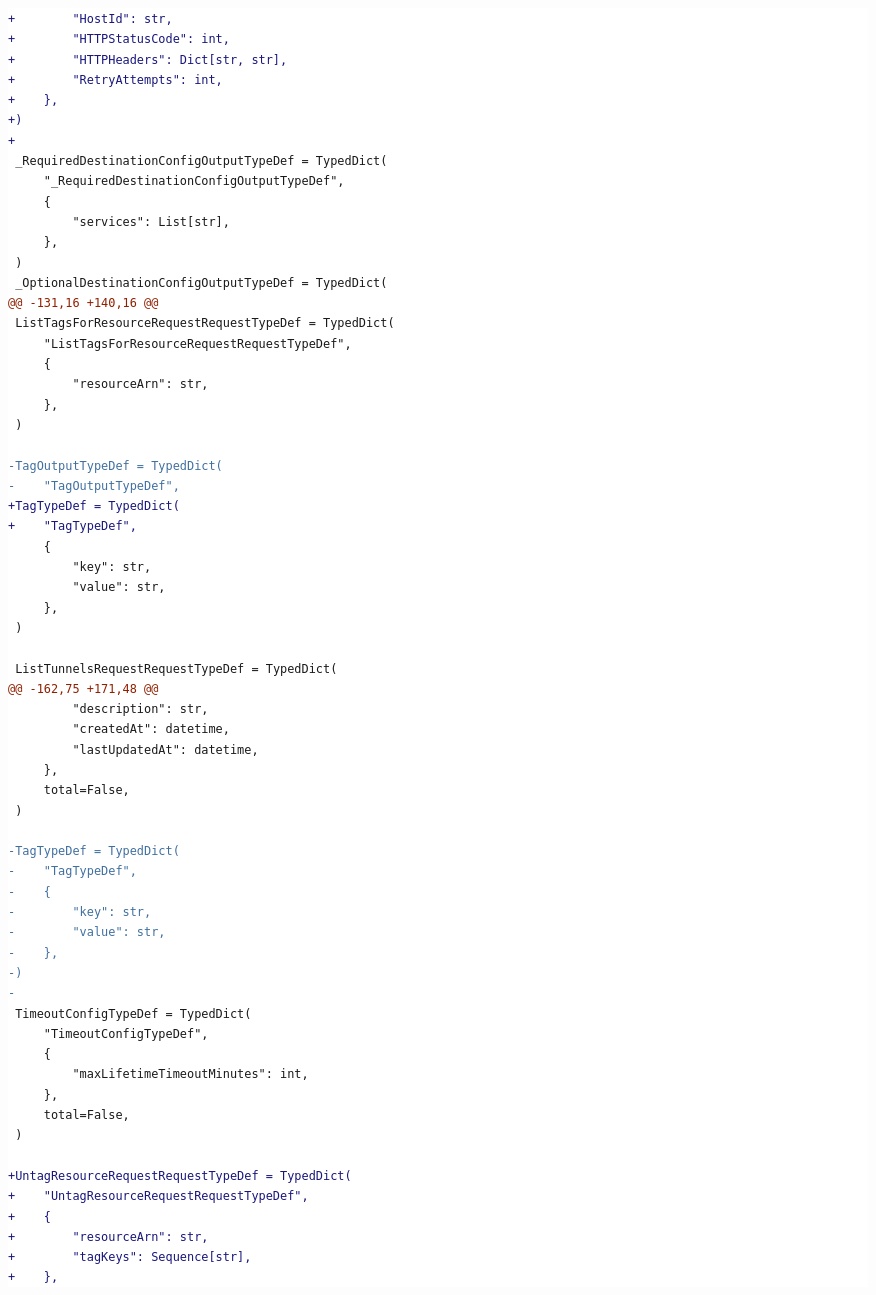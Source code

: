 ```diff
+        "HostId": str,
+        "HTTPStatusCode": int,
+        "HTTPHeaders": Dict[str, str],
+        "RetryAttempts": int,
+    },
+)
+
 _RequiredDestinationConfigOutputTypeDef = TypedDict(
     "_RequiredDestinationConfigOutputTypeDef",
     {
         "services": List[str],
     },
 )
 _OptionalDestinationConfigOutputTypeDef = TypedDict(
@@ -131,16 +140,16 @@
 ListTagsForResourceRequestRequestTypeDef = TypedDict(
     "ListTagsForResourceRequestRequestTypeDef",
     {
         "resourceArn": str,
     },
 )
 
-TagOutputTypeDef = TypedDict(
-    "TagOutputTypeDef",
+TagTypeDef = TypedDict(
+    "TagTypeDef",
     {
         "key": str,
         "value": str,
     },
 )
 
 ListTunnelsRequestRequestTypeDef = TypedDict(
@@ -162,75 +171,48 @@
         "description": str,
         "createdAt": datetime,
         "lastUpdatedAt": datetime,
     },
     total=False,
 )
 
-TagTypeDef = TypedDict(
-    "TagTypeDef",
-    {
-        "key": str,
-        "value": str,
-    },
-)
-
 TimeoutConfigTypeDef = TypedDict(
     "TimeoutConfigTypeDef",
     {
         "maxLifetimeTimeoutMinutes": int,
     },
     total=False,
 )
 
+UntagResourceRequestRequestTypeDef = TypedDict(
+    "UntagResourceRequestRequestTypeDef",
+    {
+        "resourceArn": str,
+        "tagKeys": Sequence[str],
+    },
```